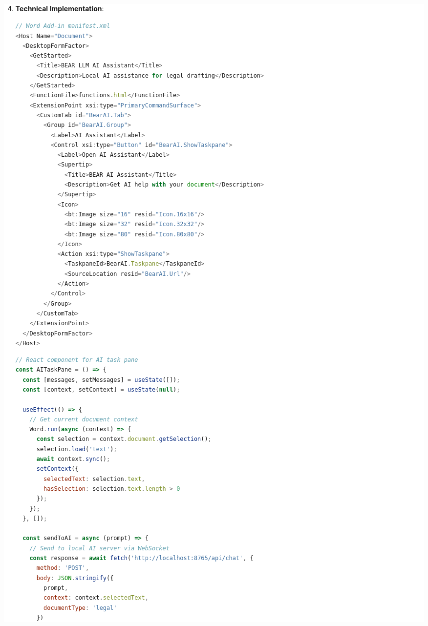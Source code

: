 4. **Technical Implementation**:
   ```javascript
   // Word Add-in manifest.xml
   <Host Name="Document">
     <DesktopFormFactor>
       <GetStarted>
         <Title>BEAR LLM AI Assistant</Title>
         <Description>Local AI assistance for legal drafting</Description>
       </GetStarted>
       <FunctionFile>functions.html</FunctionFile>
       <ExtensionPoint xsi:type="PrimaryCommandSurface">
         <CustomTab id="BearAI.Tab">
           <Group id="BearAI.Group">
             <Label>AI Assistant</Label>
             <Control xsi:type="Button" id="BearAI.ShowTaskpane">
               <Label>Open AI Assistant</Label>
               <Supertip>
                 <Title>BEAR AI Assistant</Title>
                 <Description>Get AI help with your document</Description>
               </Supertip>
               <Icon>
                 <bt:Image size="16" resid="Icon.16x16"/>
                 <bt:Image size="32" resid="Icon.32x32"/>
                 <bt:Image size="80" resid="Icon.80x80"/>
               </Icon>
               <Action xsi:type="ShowTaskpane">
                 <TaskpaneId>BearAI.Taskpane</TaskpaneId>
                 <SourceLocation resid="BearAI.Url"/>
               </Action>
             </Control>
           </Group>
         </CustomTab>
       </ExtensionPoint>
     </DesktopFormFactor>
   </Host>
   ```

   ```javascript
   // React component for AI task pane
   const AITaskPane = () => {
     const [messages, setMessages] = useState([]);
     const [context, setContext] = useState(null);

     useEffect(() => {
       // Get current document context
       Word.run(async (context) => {
         const selection = context.document.getSelection();
         selection.load('text');
         await context.sync();
         setContext({
           selectedText: selection.text,
           hasSelection: selection.text.length > 0
         });
       });
     }, []);

     const sendToAI = async (prompt) => {
       // Send to local AI server via WebSocket
       const response = await fetch('http://localhost:8765/api/chat', {
         method: 'POST',
         body: JSON.stringify({
           prompt,
           context: context.selectedText,
           documentType: 'legal'
         })
   ```